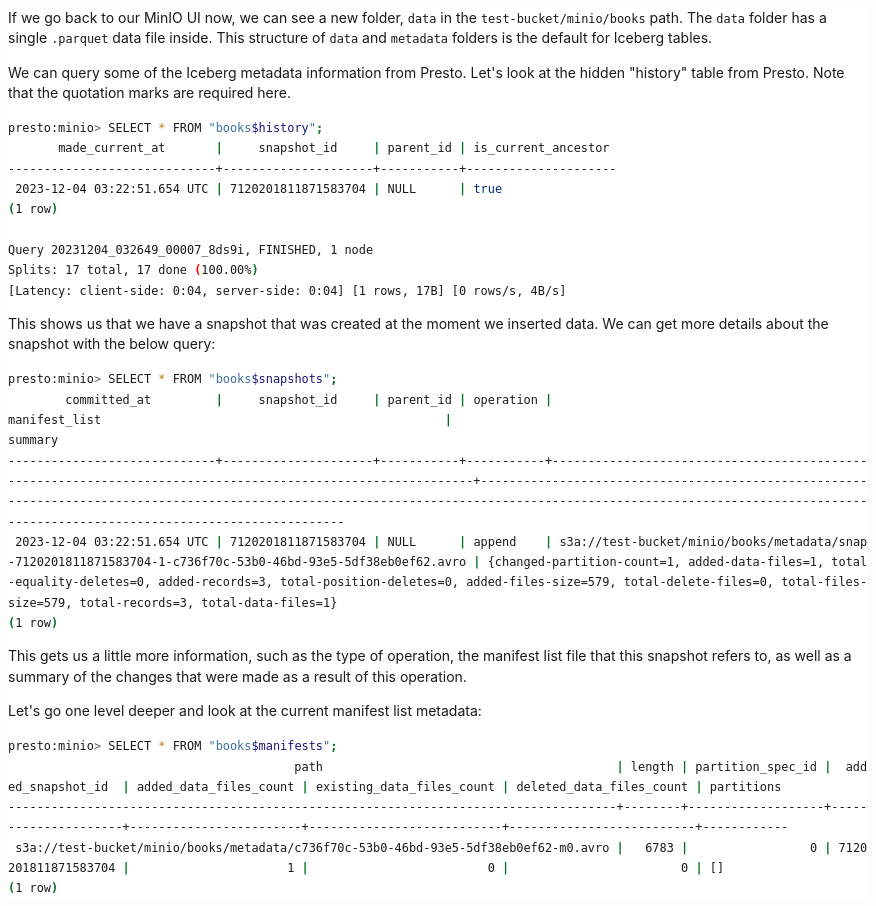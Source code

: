 If we go back to our MinIO UI now, we can see a new folder, `data` in the `test-bucket/minio/books` path. The `data` folder has a single `.parquet` data file inside. This structure of `data` and `metadata` folders is the default for Iceberg tables.

We can query some of the Iceberg metadata information from Presto. Let's look at the hidden "history" table from Presto. Note that the quotation marks are required here.

```sh
presto:minio> SELECT * FROM "books$history";
       made_current_at       |     snapshot_id     | parent_id | is_current_ancestor
-----------------------------+---------------------+-----------+---------------------
 2023-12-04 03:22:51.654 UTC | 7120201811871583704 | NULL      | true
(1 row)

Query 20231204_032649_00007_8ds9i, FINISHED, 1 node
Splits: 17 total, 17 done (100.00%)
[Latency: client-side: 0:04, server-side: 0:04] [1 rows, 17B] [0 rows/s, 4B/s]
```

This shows us that we have a snapshot that was created at the moment we inserted data. We can get more details about the snapshot with the below query:

```sh
presto:minio> SELECT * FROM "books$snapshots";
        committed_at         |     snapshot_id     | parent_id | operation |                                                manifest_list                                                |                                                                                                           summary
-----------------------------+---------------------+-----------+-----------+-------------------------------------------------------------------------------------------------------------+-----------------------------------------------------------------------------------------------------------------------------------------------------------------------------------------------------------------------------
 2023-12-04 03:22:51.654 UTC | 7120201811871583704 | NULL      | append    | s3a://test-bucket/minio/books/metadata/snap-7120201811871583704-1-c736f70c-53b0-46bd-93e5-5df38eb0ef62.avro | {changed-partition-count=1, added-data-files=1, total-equality-deletes=0, added-records=3, total-position-deletes=0, added-files-size=579, total-delete-files=0, total-files-size=579, total-records=3, total-data-files=1}
(1 row)
```

This gets us a little more information, such as the type of operation, the manifest list file that this snapshot refers to, as well as a summary of the changes that were made as a result of this operation.

Let's go one level deeper and look at the current manifest list metadata:

```sh
presto:minio> SELECT * FROM "books$manifests";
                                        path                                         | length | partition_spec_id |  added_snapshot_id  | added_data_files_count | existing_data_files_count | deleted_data_files_count | partitions
-------------------------------------------------------------------------------------+--------+-------------------+---------------------+------------------------+---------------------------+--------------------------+------------
 s3a://test-bucket/minio/books/metadata/c736f70c-53b0-46bd-93e5-5df38eb0ef62-m0.avro |   6783 |                 0 | 7120201811871583704 |                      1 |                         0 |                        0 | []
(1 row)
```
